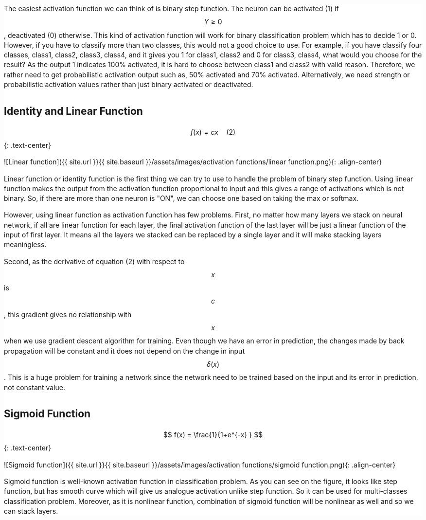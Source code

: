 The easiest activation function we can think of is binary step function.
The neuron can be activated (1) if $$Y \ge 0$$, deactivated (0) otherwise.
This kind of activation function will work for binary classification problem which has to decide 1 or 0.
However, if you have to classify more than two classes, this would not a good choice to use.
For example, if you have classify four classes, class1, class2, class3, class4, and it gives you 1 for class1, class2 and 0 for class3, class4, what would you choose for the result?
As the output 1 indicates 100% activated, it is hard to choose between class1 and class2 with valid reason.
Therefore, we rather need to get probabilistic activation output such as, 50% activated and 70% activated.
Alternatively, we need strength or probabilistic activation values rather than just binary activated or deactivated.

## Identity and Linear Function

$$
f(x) = cx \quad (2)
$${: .text-center}

![Linear function]({{ site.url }}{{ site.baseurl }}/assets/images/activation functions/linear function.png){: .align-center}

Linear function or identity function is the first thing we can try to use to handle the problem of binary step function.
Using linear function makes the output from the activation function proportional to input and this gives a range of activations which is not binary.
So, if there are more than one neuron is "ON", we can choose one based on taking the max or softmax.

However, using linear function as activation function has few problems.
First, no matter how many layers we stack on neural network, if all are linear function for each layer, the final activation function of the last layer will be just a linear function of the input of first layer.
It means all the layers we stacked can be replaced by a single layer and it will make stacking layers meaningless.

Second, as the derivative of equation (2) with respect to $$x$$ is $$c$$, this gradient gives no relationship with $$x$$ when we use gradient descent algorithm for training.
Even though we have an error in prediction, the changes made by back propagation will be constant and it does not depend on the change in input $$ \delta(x)$$.
This is a huge problem for training a network since the network need to be trained based on the input and its error in prediction, not constant value.

## Sigmoid Function

$$
f(x) =  \frac{1}{1+e^{-x} } 
$${: .text-center}

![Sigmoid function]({{ site.url }}{{ site.baseurl }}/assets/images/activation functions/sigmoid function.png){: .align-center}

Sigmoid function is well-known activation function in classification problem.
As you can see on the figure, it looks like step function, but has smooth curve which will give us analogue activation unlike step function.
So it can be used for multi-classes classification problem.
Moreover, as it is nonlinear function, combination of sigmoid function will be nonlinear as well and so we can stack layers.

